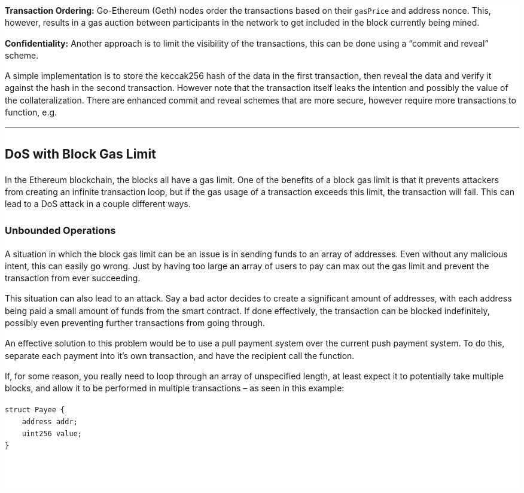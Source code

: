 

<p><strong>Transaction Ordering:</strong>&nbsp;Go-Ethereum (Geth) nodes order the transactions based on their&nbsp;<code>gasPrice</code>&nbsp;and address nonce. This, however, results in a gas auction between participants in the network to get included in the block currently being mined.</p>



<p><strong>Confidentiality:</strong>&nbsp;Another approach is to limit the visibility of the transactions, this can be done using a “commit and reveal” scheme.</p>



<p>A simple implementation is to store the keccak256 hash of the data in the first transaction, then reveal the data and verify it against the hash in the second transaction. However note that the transaction itself leaks the intention and possibly the value of the collateralization. There are enhanced commit and reveal schemes that are more secure, however require more transactions to function, e.g.</p>



<hr class="wp-block-separator has-alpha-channel-opacity">



<h2>DoS with Block Gas Limit</h2>



<p>In the Ethereum blockchain, the blocks all have a gas limit. One of the benefits of a block gas limit is that it prevents attackers from creating an infinite transaction loop, but if the gas usage of a transaction exceeds this limit, the transaction will fail. This can lead to a DoS attack in a couple different ways.</p>



<h3><a href="https://github.com/allpaca/smart-contract-attack-vectors/blob/master/attacks/dos-gas-limit.md#unbounded-operations"></a>Unbounded Operations</h3>



<p>A situation in which the block gas limit can be an issue is in sending funds to an array of addresses. Even without any malicious intent, this can easily go wrong. Just by having too large an array of users to pay can max out the gas limit and prevent the transaction from ever succeeding.</p>



<p>This situation can also lead to an attack. Say a bad actor decides to create a significant amount of addresses, with each address being paid a small amount of funds from the smart contract. If done effectively, the transaction can be blocked indefinitely, possibly even preventing further transactions from going through.</p>



<p>An effective solution to this problem would be to use a pull payment system over the current push payment system. To do this, separate each payment into it’s own transaction, and have the recipient call the function.</p>



<p>If, for some reason, you really need to loop through an array of unspecified length, at least expect it to potentially take multiple blocks, and allow it to be performed in multiple transactions – as seen in this example:</p>



<pre class="wp-block-code"><code>struct Payee {
    address addr;
    uint256 value;
}

